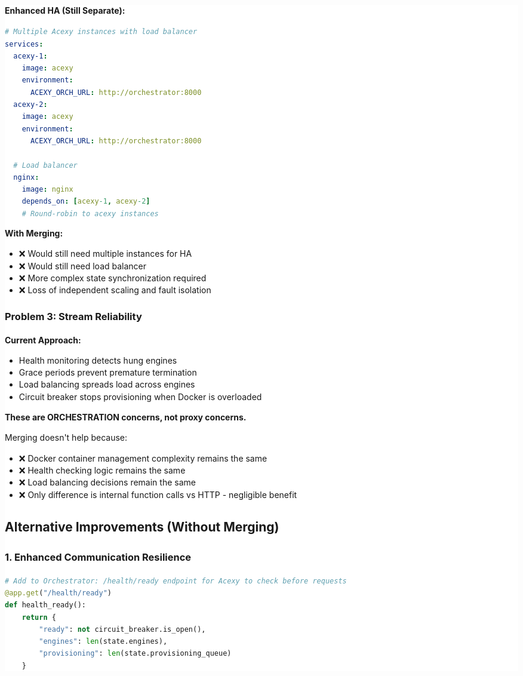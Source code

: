 **Enhanced HA (Still Separate):**
```yaml
# Multiple Acexy instances with load balancer
services:
  acexy-1:
    image: acexy
    environment:
      ACEXY_ORCH_URL: http://orchestrator:8000
  acexy-2:
    image: acexy
    environment:
      ACEXY_ORCH_URL: http://orchestrator:8000
  
  # Load balancer
  nginx:
    image: nginx
    depends_on: [acexy-1, acexy-2]
    # Round-robin to acexy instances
```

**With Merging:**
- ❌ Would still need multiple instances for HA
- ❌ Would still need load balancer
- ❌ More complex state synchronization required
- ❌ Loss of independent scaling and fault isolation

### Problem 3: Stream Reliability

**Current Approach:**
- Health monitoring detects hung engines
- Grace periods prevent premature termination
- Load balancing spreads load across engines
- Circuit breaker stops provisioning when Docker is overloaded

**These are ORCHESTRATION concerns, not proxy concerns.**

Merging doesn't help because:
- ❌ Docker container management complexity remains the same
- ❌ Health checking logic remains the same
- ❌ Load balancing decisions remain the same
- ❌ Only difference is internal function calls vs HTTP - negligible benefit

## Alternative Improvements (Without Merging)

### 1. Enhanced Communication Resilience

```python
# Add to Orchestrator: /health/ready endpoint for Acexy to check before requests
@app.get("/health/ready")
def health_ready():
    return {
        "ready": not circuit_breaker.is_open(),
        "engines": len(state.engines),
        "provisioning": len(state.provisioning_queue)
    }
```
